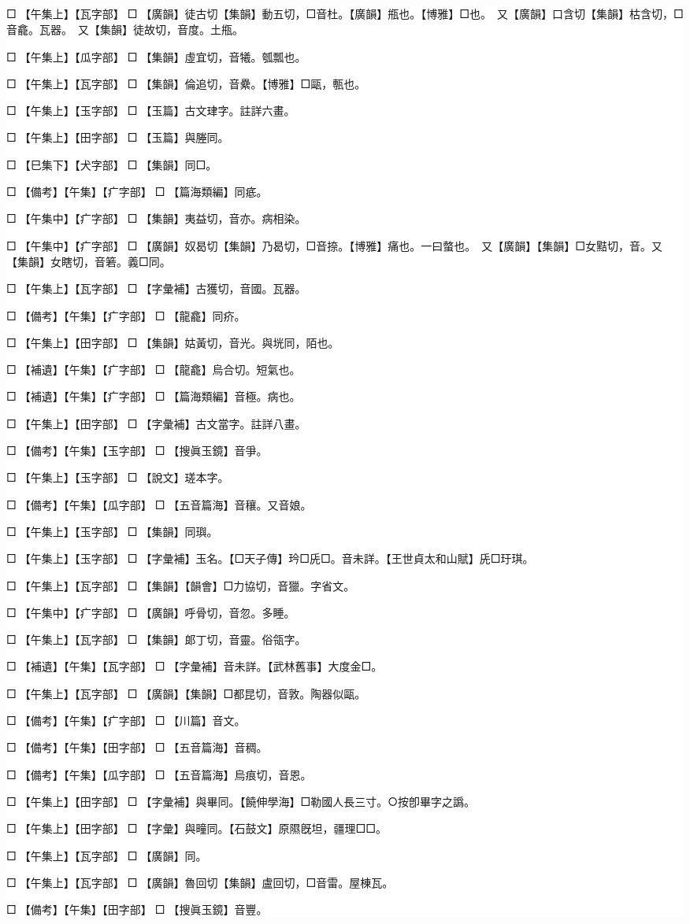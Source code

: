 
□	【午集上】【瓦字部】	□	【廣韻】徒古切【集韻】動五切，□音杜。【廣韻】甁也。【博雅】□也。　又【廣韻】口含切【集韻】枯含切，□音龕。瓦器。　又【集韻】徒故切，音度。土甁。

□	【午集上】【瓜字部】	□	【集韻】虛宜切，音犧。瓠瓢也。

□	【午集上】【瓦字部】	□	【集韻】倫追切，音纍。【博雅】□甌，甎也。

□	【午集上】【玉字部】	□	【玉篇】古文珒字。註詳六畫。

□	【午集上】【田字部】	□	【玉篇】與塍同。

□	【巳集下】【犬字部】	□	【集韻】同□。

□	【備考】【午集】【疒字部】	□	【篇海類編】同疷。

□	【午集中】【疒字部】	□	【集韻】夷益切，音亦。病相染。

□	【午集中】【疒字部】	□	【廣韻】奴曷切【集韻】乃曷切，□音捺。【博雅】痛也。一曰螫也。　又【廣韻】【集韻】□女黠切，音。又【集韻】女瞎切，音箬。義□同。

□	【午集上】【瓦字部】	□	【字彙補】古獲切，音國。瓦器。

□	【備考】【午集】【疒字部】	□	【龍龕】同疥。

□	【午集上】【田字部】	□	【集韻】姑黃切，音光。與垙同，陌也。

□	【補遺】【午集】【疒字部】	□	【龍龕】烏合切。短氣也。

□	【補遺】【午集】【疒字部】	□	【篇海類編】音極。病也。

□	【午集上】【田字部】	□	【字彙補】古文當字。註詳八畫。

□	【備考】【午集】【玉字部】	□	【搜眞玉鏡】音爭。

□	【午集上】【玉字部】	□	【說文】瑳本字。

□	【備考】【午集】【瓜字部】	□	【五音篇海】音穰。又音娘。

□	【午集上】【玉字部】	□	【集韻】同璵。

□	【午集上】【玉字部】	□	【字彙補】玉名。【□天子傳】玪□兏□。音未詳。【王世貞太和山賦】兏□玗琪。

□	【午集上】【瓦字部】	□	【集韻】【韻會】□力協切，音獵。字省文。

□	【午集中】【疒字部】	□	【廣韻】呼骨切，音忽。多睡。

□	【午集上】【瓦字部】	□	【集韻】郞丁切，音靈。俗瓴字。

□	【補遺】【午集】【瓦字部】	□	【字彙補】音未詳。【武林舊事】大度金□。

□	【午集上】【瓦字部】	□	【廣韻】【集韻】□都昆切，音敦。陶器似甌。

□	【備考】【午集】【疒字部】	□	【川篇】音文。

□	【備考】【午集】【田字部】	□	【五音篇海】音稠。

□	【備考】【午集】【瓜字部】	□	【五音篇海】烏痕切，音恩。

□	【午集上】【田字部】	□	【字彙補】與畢同。【饒伸學海】□勒國人長三寸。○按卽畢字之譌。

□	【午集上】【田字部】	□	【字彙】與疃同。【石鼓文】原隰旣坦，疆理□□。

□	【午集上】【瓦字部】	□	【廣韻】同。

□	【午集上】【瓦字部】	□	【廣韻】魯回切【集韻】盧回切，□音雷。屋棟瓦。

□	【備考】【午集】【田字部】	□	【搜眞玉鏡】音豐。

